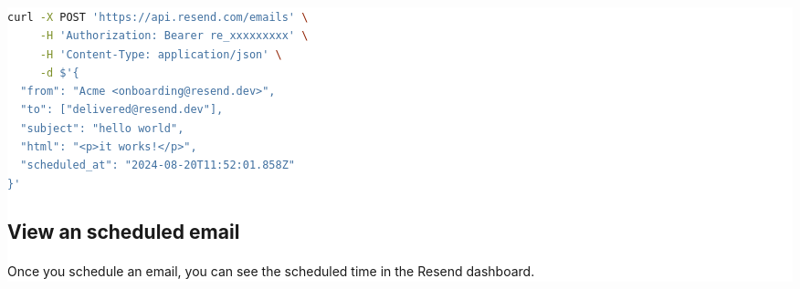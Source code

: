   ```bash cURL {9}
  curl -X POST 'https://api.resend.com/emails' \
       -H 'Authorization: Bearer re_xxxxxxxxx' \
       -H 'Content-Type: application/json' \
       -d $'{
    "from": "Acme <onboarding@resend.dev>",
    "to": ["delivered@resend.dev"],
    "subject": "hello world",
    "html": "<p>it works!</p>",
    "scheduled_at": "2024-08-20T11:52:01.858Z"
  }'
  ```
</CodeGroup>

## View an scheduled email

Once you schedule an email, you can see the scheduled time in the Resend dashboard.

<video autoPlay muted loop playsInline className="w-full" src="https://mintlify.s3.us-west-1.amazonaws.com/resend/images/schedule-email-api-1.mp4" />

## Reschedule an email

After scheduling an email, you might need to update the scheduled time.

You can do so with the following method:

<CodeGroup>
  ```ts Node.js {3}
  resend.emails.update({
    id: '49a3999c-0ce1-4ea6-ab68-afcd6dc2e794',
    scheduledAt: 'in 1 min',
  });
  ```

  ```php PHP {2}
  $resend->emails->update('49a3999c-0ce1-4ea6-ab68-afcd6dc2e794', [
    'scheduled_at' => 'in 1 min'
  ]);
  ```

  ```python Python {3}
  update_params: resend.Emails.UpdateParams = {
    "id": "49a3999c-0ce1-4ea6-ab68-afcd6dc2e794",
    "scheduled_at": "in 1 min"
  }

  resend.Emails.update(params=update_params)
  ```

  ```rb Ruby {3}
  update_params = {
    "email_id": "49a3999c-0ce1-4ea6-ab68-afcd6dc2e794",
    "scheduled_at": "in 1 min"
  }

  updated_email = Resend::Emails.update(update_params)
  ```
